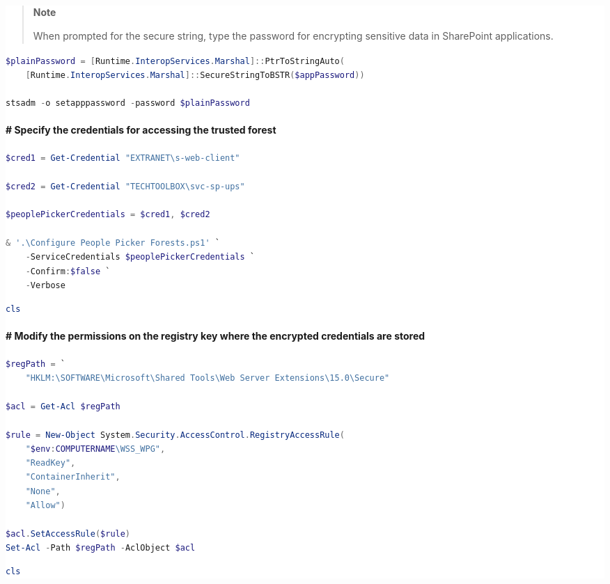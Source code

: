 > **Note**
>
> When prompted for the secure string, type the password for encrypting sensitive data in SharePoint applications.

```PowerShell
$plainPassword = [Runtime.InteropServices.Marshal]::PtrToStringAuto(
    [Runtime.InteropServices.Marshal]::SecureStringToBSTR($appPassword))

stsadm -o setapppassword -password $plainPassword
```

#### # Specify the credentials for accessing the trusted forest

```PowerShell
$cred1 = Get-Credential "EXTRANET\s-web-client"

$cred2 = Get-Credential "TECHTOOLBOX\svc-sp-ups"

$peoplePickerCredentials = $cred1, $cred2

& '.\Configure People Picker Forests.ps1' `
    -ServiceCredentials $peoplePickerCredentials `
    -Confirm:$false `
    -Verbose
```

```PowerShell
cls
```

#### # Modify the permissions on the registry key where the encrypted credentials are stored

```PowerShell
$regPath = `
    "HKLM:\SOFTWARE\Microsoft\Shared Tools\Web Server Extensions\15.0\Secure"

$acl = Get-Acl $regPath

$rule = New-Object System.Security.AccessControl.RegistryAccessRule(
    "$env:COMPUTERNAME\WSS_WPG",
    "ReadKey",
    "ContainerInherit",
    "None",
    "Allow")

$acl.SetAccessRule($rule)
Set-Acl -Path $regPath -AclObject $acl
```

```PowerShell
cls
```
